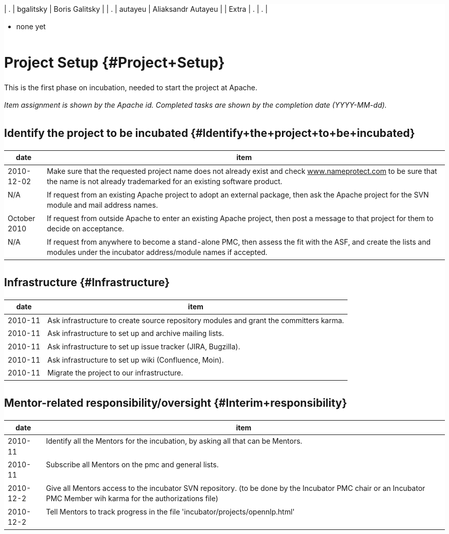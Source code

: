 | . | bgalitsky | Boris Galitsky |
| . | autayeu | Aliaksandr Autayeu |
| Extra | . | . |


- none yet

# Project Setup {#Project+Setup}

This is the first phase on incubation, needed to start the project at Apache.


 _Item assignment is shown by the Apache id._  _Completed tasks are shown by the completion date (YYYY-MM-dd)._ 


## Identify the project to be incubated {#Identify+the+project+to+be+incubated}

| date | item |
|------|------|
| 2010-12-02 | Make sure that the requested project name does not already exist and check www.nameprotect.com to be sure that the name is not already trademarked for an existing software product. |
| N/A | If request from an existing Apache project to adopt an external package, then ask the Apache project for the SVN module and mail address names. |
| October 2010 | If request from outside Apache to enter an existing Apache project, then post a message to that project for them to decide on acceptance. |
| N/A | If request from anywhere to become a stand-alone PMC, then assess the fit with the ASF, and create the lists and modules under the incubator address/module names if accepted. |

## Infrastructure {#Infrastructure}

| date | item |
|------|------|
| 2010-11 | Ask infrastructure to create source repository modules and grant the committers karma. |
| 2010-11 | Ask infrastructure to set up and archive mailing lists. |
| 2010-11 | Ask infrastructure to set up issue tracker (JIRA, Bugzilla). |
| 2010-11 | Ask infrastructure to set up wiki (Confluence, Moin). |
| 2010-11 | Migrate the project to our infrastructure. |

## Mentor-related responsibility/oversight {#Interim+responsibility}

| date | item |
|------|------|
| 2010-11 | Identify all the Mentors for the incubation, by asking all that can be Mentors. |
| 2010-11 | Subscribe all Mentors on the pmc and general lists. |
| 2010-12-2 | Give all Mentors access to the incubator SVN repository. (to be done by the Incubator PMC chair or an Incubator PMC Member wih karma for the authorizations file) |
| 2010-12-2 | Tell Mentors to track progress in the file 'incubator/projects/opennlp.html' |
